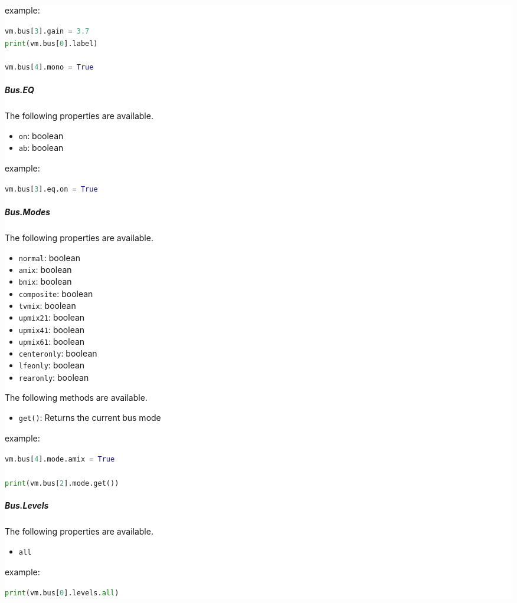 example:

```python
vm.bus[3].gain = 3.7
print(vm.bus[0].label)

vm.bus[4].mono = True
```

##### Bus.EQ

The following properties are available.

-   `on`: boolean
-   `ab`: boolean

example:

```python
vm.bus[3].eq.on = True
```

##### Bus.Modes

The following properties are available.

-   `normal`: boolean
-   `amix`: boolean
-   `bmix`: boolean
-   `composite`: boolean
-   `tvmix`: boolean
-   `upmix21`: boolean
-   `upmix41`: boolean
-   `upmix61`: boolean
-   `centeronly`: boolean
-   `lfeonly`: boolean
-   `rearonly`: boolean

The following methods are available.

-   `get()`: Returns the current bus mode

example:

```python
vm.bus[4].mode.amix = True

print(vm.bus[2].mode.get())
```

##### Bus.Levels

The following properties are available.

-   `all`

example:

```python
print(vm.bus[0].levels.all)
```


[Voicemeeter Remote Header]: https://github.com/onyx-and-iris/Voicemeeter-SDK/blob/update-docs/VoicemeeterRemote.h